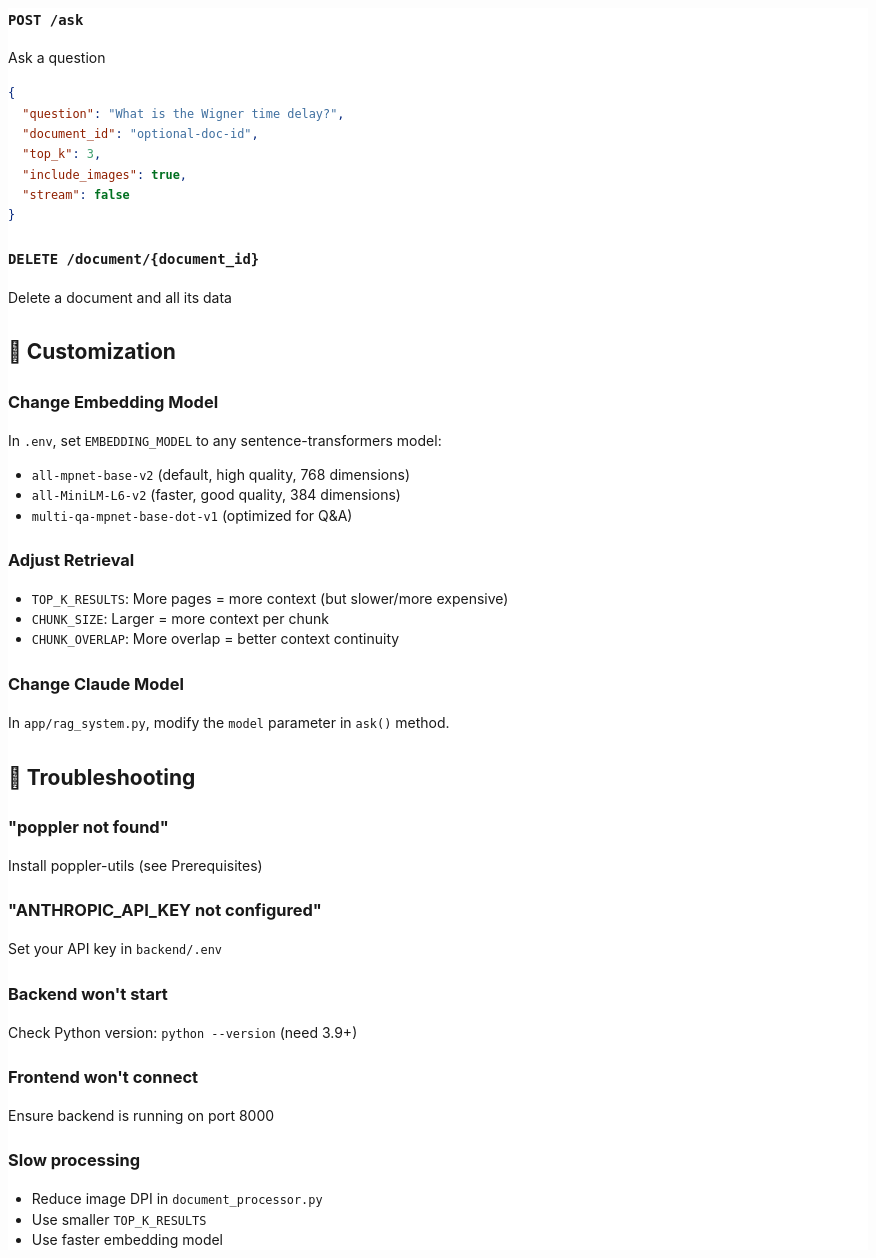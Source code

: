 ### `POST /ask`
Ask a question
```json
{
  "question": "What is the Wigner time delay?",
  "document_id": "optional-doc-id",
  "top_k": 3,
  "include_images": true,
  "stream": false
}
```

### `DELETE /document/{document_id}`
Delete a document and all its data

## 🎨 Customization

### Change Embedding Model

In `.env`, set `EMBEDDING_MODEL` to any sentence-transformers model:
- `all-mpnet-base-v2` (default, high quality, 768 dimensions)
- `all-MiniLM-L6-v2` (faster, good quality, 384 dimensions)
- `multi-qa-mpnet-base-dot-v1` (optimized for Q&A)

### Adjust Retrieval

- `TOP_K_RESULTS`: More pages = more context (but slower/more expensive)
- `CHUNK_SIZE`: Larger = more context per chunk
- `CHUNK_OVERLAP`: More overlap = better context continuity

### Change Claude Model

In `app/rag_system.py`, modify the `model` parameter in `ask()` method.

## 🐛 Troubleshooting

### "poppler not found"
Install poppler-utils (see Prerequisites)

### "ANTHROPIC_API_KEY not configured"
Set your API key in `backend/.env`

### Backend won't start
Check Python version: `python --version` (need 3.9+)

### Frontend won't connect
Ensure backend is running on port 8000

### Slow processing
- Reduce image DPI in `document_processor.py`
- Use smaller `TOP_K_RESULTS`
- Use faster embedding model
